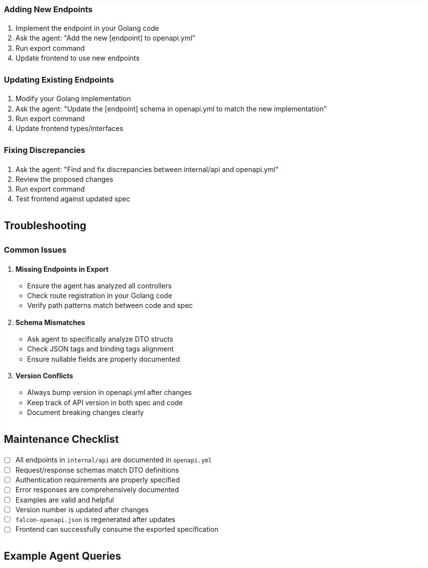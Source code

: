 ### Adding New Endpoints
1. Implement the endpoint in your Golang code
2. Ask the agent: "Add the new [endpoint] to openapi.yml"
3. Run export command
4. Update frontend to use new endpoints

### Updating Existing Endpoints
1. Modify your Golang implementation
2. Ask the agent: "Update the [endpoint] schema in openapi.yml to match the new implementation"
3. Run export command
4. Update frontend types/interfaces

### Fixing Discrepancies
1. Ask the agent: "Find and fix discrepancies between internal/api and openapi.yml"
2. Review the proposed changes
3. Run export command
4. Test frontend against updated spec

## Troubleshooting

### Common Issues

1. **Missing Endpoints in Export**
   - Ensure the agent has analyzed all controllers
   - Check route registration in your Golang code
   - Verify path patterns match between code and spec

2. **Schema Mismatches**
   - Ask agent to specifically analyze DTO structs
   - Check JSON tags and binding tags alignment
   - Ensure nullable fields are properly documented

3. **Version Conflicts**
   - Always bump version in openapi.yml after changes
   - Keep track of API version in both spec and code
   - Document breaking changes clearly

## Maintenance Checklist

- [ ] All endpoints in `internal/api` are documented in `openapi.yml`
- [ ] Request/response schemas match DTO definitions
- [ ] Authentication requirements are properly specified
- [ ] Error responses are comprehensively documented
- [ ] Examples are valid and helpful
- [ ] Version number is updated after changes
- [ ] `falcon-openapi.json` is regenerated after updates
- [ ] Frontend can successfully consume the exported specification

## Example Agent Queries
